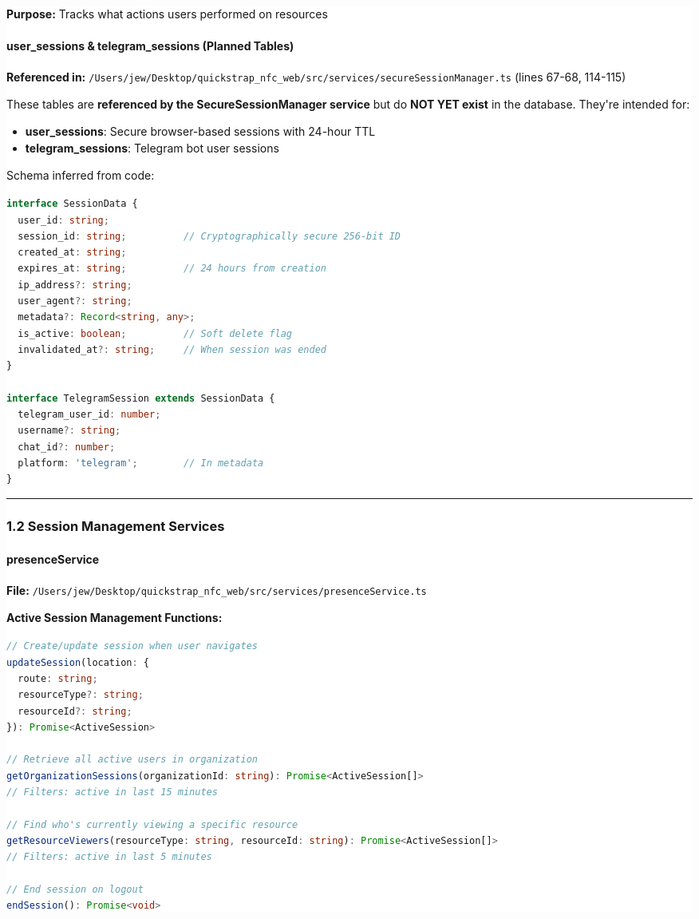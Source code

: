 **Purpose:** Tracks what actions users performed on resources

#### **user_sessions & telegram_sessions** (Planned Tables)
**Referenced in:** `/Users/jew/Desktop/quickstrap_nfc_web/src/services/secureSessionManager.ts` (lines 67-68, 114-115)

These tables are **referenced by the SecureSessionManager service** but do **NOT YET exist** in the database. They're intended for:
- **user_sessions**: Secure browser-based sessions with 24-hour TTL
- **telegram_sessions**: Telegram bot user sessions

Schema inferred from code:
```typescript
interface SessionData {
  user_id: string;
  session_id: string;          // Cryptographically secure 256-bit ID
  created_at: string;
  expires_at: string;          // 24 hours from creation
  ip_address?: string;
  user_agent?: string;
  metadata?: Record<string, any>;
  is_active: boolean;          // Soft delete flag
  invalidated_at?: string;     // When session was ended
}

interface TelegramSession extends SessionData {
  telegram_user_id: number;
  username?: string;
  chat_id?: number;
  platform: 'telegram';        // In metadata
}
```

---

### 1.2 Session Management Services

#### **presenceService** 
**File:** `/Users/jew/Desktop/quickstrap_nfc_web/src/services/presenceService.ts`

**Active Session Management Functions:**

```typescript
// Create/update session when user navigates
updateSession(location: {
  route: string;
  resourceType?: string;
  resourceId?: string;
}): Promise<ActiveSession>

// Retrieve all active users in organization
getOrganizationSessions(organizationId: string): Promise<ActiveSession[]>
// Filters: active in last 15 minutes

// Find who's currently viewing a specific resource
getResourceViewers(resourceType: string, resourceId: string): Promise<ActiveSession[]>
// Filters: active in last 5 minutes

// End session on logout
endSession(): Promise<void>
```
